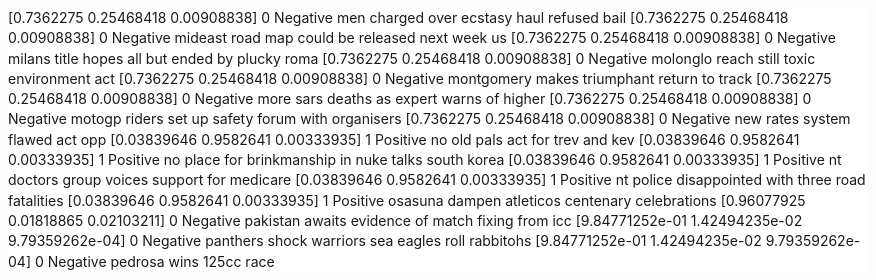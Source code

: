 [0.7362275  0.25468418 0.00908838]
0
Negative
men charged over ecstasy haul refused bail
[0.7362275  0.25468418 0.00908838]
0
Negative
mideast road map could be released next week us
[0.7362275  0.25468418 0.00908838]
0
Negative
milans title hopes all but ended by plucky roma
[0.7362275  0.25468418 0.00908838]
0
Negative
molonglo reach still toxic environment act
[0.7362275  0.25468418 0.00908838]
0
Negative
montgomery makes triumphant return to track
[0.7362275  0.25468418 0.00908838]
0
Negative
more sars deaths as expert warns of higher
[0.7362275  0.25468418 0.00908838]
0
Negative
motogp riders set up safety forum with organisers
[0.7362275  0.25468418 0.00908838]
0
Negative
new rates system flawed act opp
[0.03839646 0.9582641  0.00333935]
1
Positive
no old pals act for trev and kev
[0.03839646 0.9582641  0.00333935]
1
Positive
no place for brinkmanship in nuke talks south korea
[0.03839646 0.9582641  0.00333935]
1
Positive
nt doctors group voices support for medicare
[0.03839646 0.9582641  0.00333935]
1
Positive
nt police disappointed with three road fatalities
[0.03839646 0.9582641  0.00333935]
1
Positive
osasuna dampen atleticos centenary celebrations
[0.96077925 0.01818865 0.02103211]
0
Negative
pakistan awaits evidence of match fixing from icc
[9.84771252e-01 1.42494235e-02 9.79359262e-04]
0
Negative
panthers shock warriors sea eagles roll rabbitohs
[9.84771252e-01 1.42494235e-02 9.79359262e-04]
0
Negative
pedrosa wins 125cc race